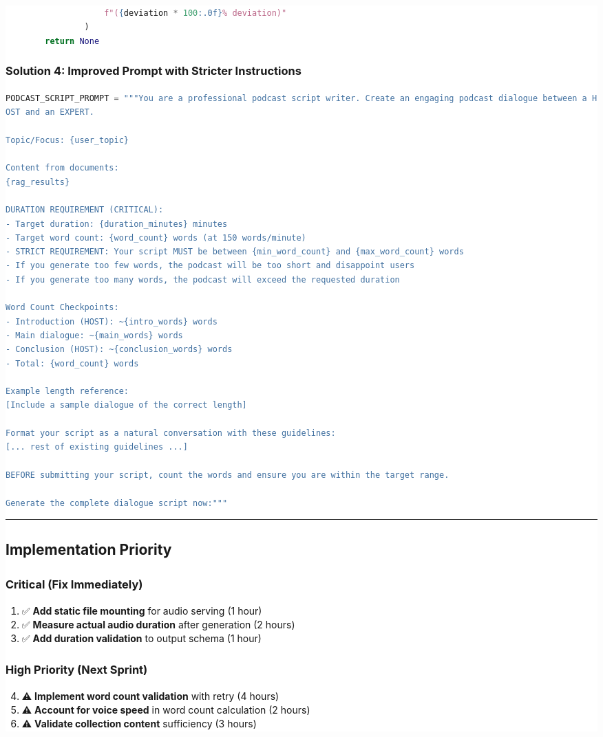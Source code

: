 ```python
                    f"({deviation * 100:.0f}% deviation)"
                )
        return None
```

### Solution 4: Improved Prompt with Stricter Instructions

```python
PODCAST_SCRIPT_PROMPT = """You are a professional podcast script writer. Create an engaging podcast dialogue between a HOST and an EXPERT.

Topic/Focus: {user_topic}

Content from documents:
{rag_results}

DURATION REQUIREMENT (CRITICAL):
- Target duration: {duration_minutes} minutes
- Target word count: {word_count} words (at 150 words/minute)
- STRICT REQUIREMENT: Your script MUST be between {min_word_count} and {max_word_count} words
- If you generate too few words, the podcast will be too short and disappoint users
- If you generate too many words, the podcast will exceed the requested duration

Word Count Checkpoints:
- Introduction (HOST): ~{intro_words} words
- Main dialogue: ~{main_words} words
- Conclusion (HOST): ~{conclusion_words} words
- Total: {word_count} words

Example length reference:
[Include a sample dialogue of the correct length]

Format your script as a natural conversation with these guidelines:
[... rest of existing guidelines ...]

BEFORE submitting your script, count the words and ensure you are within the target range.

Generate the complete dialogue script now:"""
```

---

## Implementation Priority

### Critical (Fix Immediately)
1. ✅ **Add static file mounting** for audio serving (1 hour)
2. ✅ **Measure actual audio duration** after generation (2 hours)
3. ✅ **Add duration validation** to output schema (1 hour)

### High Priority (Next Sprint)
4. ⚠️ **Implement word count validation** with retry (4 hours)
5. ⚠️ **Account for voice speed** in word count calculation (2 hours)
6. ⚠️ **Validate collection content** sufficiency (3 hours)
